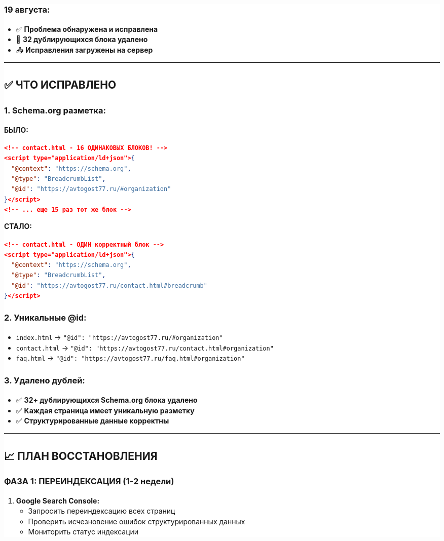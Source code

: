 ### **19 августа:**
- ✅ **Проблема обнаружена и исправлена**
- 🔧 **32 дублирующихся блока удалено**
- 📤 **Исправления загружены на сервер**

---

## ✅ ЧТО ИСПРАВЛЕНО

### 1. **Schema.org разметка:**
**БЫЛО:**
```json
<!-- contact.html - 16 ОДИНАКОВЫХ БЛОКОВ! -->
<script type="application/ld+json">{
  "@context": "https://schema.org",
  "@type": "BreadcrumbList",
  "@id": "https://avtogost77.ru/#organization"
}</script>
<!-- ... еще 15 раз тот же блок -->
```

**СТАЛО:**
```json
<!-- contact.html - ОДИН корректный блок -->
<script type="application/ld+json">{
  "@context": "https://schema.org", 
  "@type": "BreadcrumbList",
  "@id": "https://avtogost77.ru/contact.html#breadcrumb"
}</script>
```

### 2. **Уникальные @id:**
- `index.html` → `"@id": "https://avtogost77.ru/#organization"`
- `contact.html` → `"@id": "https://avtogost77.ru/contact.html#organization"`
- `faq.html` → `"@id": "https://avtogost77.ru/faq.html#organization"`

### 3. **Удалено дублей:**
- ✅ **32+ дублирующихся Schema.org блока удалено**
- ✅ **Каждая страница имеет уникальную разметку**
- ✅ **Структурированные данные корректны**

---

## 📈 ПЛАН ВОССТАНОВЛЕНИЯ

### **ФАЗА 1: ПЕРЕИНДЕКСАЦИЯ (1-2 недели)**
1. **Google Search Console:**
   - Запросить переиндексацию всех страниц
   - Проверить исчезновение ошибок структурированных данных
   - Мониторить статус индексации
